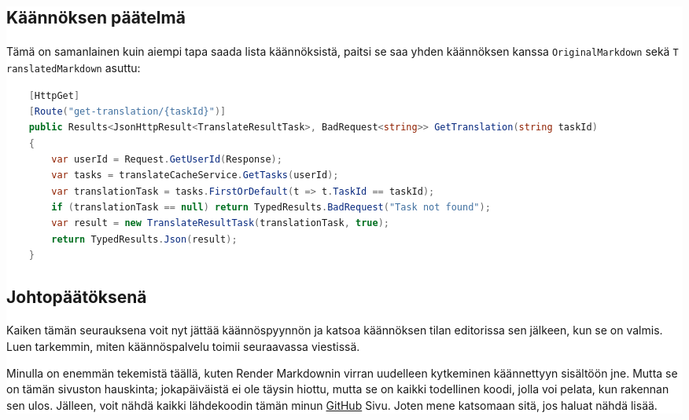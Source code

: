 ## Käännöksen päätelmä

Tämä on samanlainen kuin aiempi tapa saada lista käännöksistä, paitsi se saa yhden käännöksen kanssa `OriginalMarkdown` sekä `TranslatedMarkdown` asuttu:

```csharp
    [HttpGet]
    [Route("get-translation/{taskId}")]
    public Results<JsonHttpResult<TranslateResultTask>, BadRequest<string>> GetTranslation(string taskId)
    {
        var userId = Request.GetUserId(Response);
        var tasks = translateCacheService.GetTasks(userId);
        var translationTask = tasks.FirstOrDefault(t => t.TaskId == taskId);
        if (translationTask == null) return TypedResults.BadRequest("Task not found");
        var result = new TranslateResultTask(translationTask, true);
        return TypedResults.Json(result);
    }
```

## Johtopäätöksenä

Kaiken tämän seurauksena voit nyt jättää käännöspyynnön ja katsoa käännöksen tilan editorissa sen jälkeen, kun se on valmis. Luen tarkemmin, miten käännöspalvelu toimii seuraavassa viestissä.

Minulla on enemmän tekemistä täällä, kuten Render Markdownin virran uudelleen kytkeminen käännettyyn sisältöön jne. Mutta se on tämän sivuston hauskinta; jokapäiväistä ei ole täysin hiottu, mutta se on kaikki todellinen koodi, jolla voi pelata, kun rakennan sen ulos.
Jälleen, voit nähdä kaikki lähdekoodin tämän minun [GitHub](https://github.com/scottgal/mostlylucidweb) Sivu. Joten mene katsomaan sitä, jos haluat nähdä lisää.
